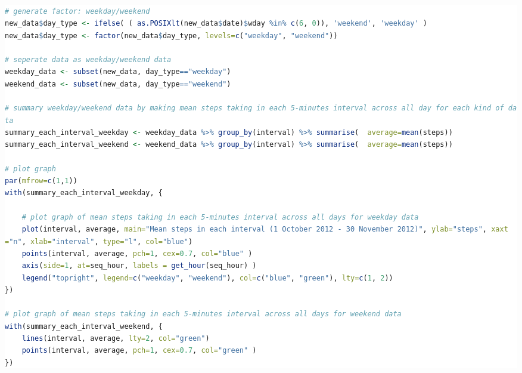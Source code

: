 
```r
# generate factor: weekday/weekend
new_data$day_type <- ifelse( ( as.POSIXlt(new_data$date)$wday %in% c(6, 0)), 'weekend', 'weekday' )
new_data$day_type <- factor(new_data$day_type, levels=c("weekday", "weekend"))

# seperate data as weekday/weekend data
weekday_data <- subset(new_data, day_type=="weekday")
weekend_data <- subset(new_data, day_type=="weekend")

# summary weekday/weekend data by making mean steps taking in each 5-minutes interval across all day for each kind of data
summary_each_interval_weekday <- weekday_data %>% group_by(interval) %>% summarise(  average=mean(steps))
summary_each_interval_weekend <- weekend_data %>% group_by(interval) %>% summarise(  average=mean(steps))

# plot graph
par(mfrow=c(1,1))
with(summary_each_interval_weekday, {
    
    # plot graph of mean steps taking in each 5-minutes interval across all days for weekday data
    plot(interval, average, main="Mean steps in each interval (1 October 2012 - 30 November 2012)", ylab="steps", xaxt="n", xlab="interval", type="l", col="blue")
    points(interval, average, pch=1, cex=0.7, col="blue" )
    axis(side=1, at=seq_hour, labels = get_hour(seq_hour) ) 
    legend("topright", legend=c("weekday", "weekend"), col=c("blue", "green"), lty=c(1, 2))
})

# plot graph of mean steps taking in each 5-minutes interval across all days for weekend data
with(summary_each_interval_weekend, {
    lines(interval, average, lty=2, col="green")
    points(interval, average, pch=1, cex=0.7, col="green" )
})
```
